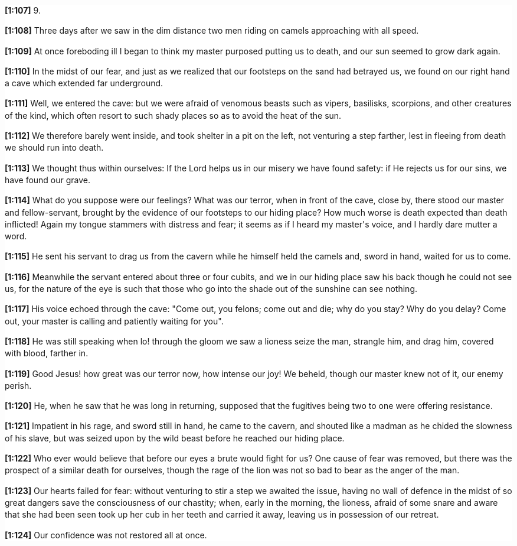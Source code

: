 **[1:107]** 9.

**[1:108]** Three days after we saw in the dim distance two men riding on camels approaching with all speed.

**[1:109]** At once foreboding ill I began to think my master purposed putting us to death, and our sun seemed to grow dark again.

**[1:110]** In the midst of our fear, and just as we realized that our footsteps on the sand had betrayed us, we found on our right hand a cave which extended far underground.

**[1:111]** Well, we entered the cave: but we were afraid of venomous beasts such as vipers, basilisks, scorpions, and other creatures of the kind, which often resort to such shady places so as to avoid the heat of the sun.

**[1:112]** We therefore barely went inside, and took shelter in a pit on the left, not venturing a step farther, lest in fleeing from death we should run into death.

**[1:113]** We thought thus within ourselves: If the Lord helps us in our misery we have found safety: if He rejects us for our sins, we have found our grave.

**[1:114]** What do you suppose were our feelings? What was our terror, when in front of the cave, close by, there stood our master and fellow-servant, brought by the evidence of our footsteps to our hiding place? How much worse is death expected than death inflicted! Again my tongue stammers with distress and fear; it seems as if I heard my master's voice, and I hardly dare mutter a word.

**[1:115]** He sent his servant to drag us from the cavern while he himself held the camels and, sword in hand, waited for us to come.

**[1:116]** Meanwhile the servant entered about three or four cubits, and we in our hiding place saw his back though he could not see us, for the nature of the eye is such that those who go into the shade out of the sunshine can see nothing.

**[1:117]** His voice echoed through the cave: "Come out, you felons; come out and die; why do you stay? Why do you delay? Come out, your master is calling and patiently waiting for you".

**[1:118]** He was still speaking when lo! through the gloom we saw a lioness seize the man, strangle him, and drag him, covered with blood, farther in.

**[1:119]** Good Jesus! how great was our terror now, how intense our joy! We beheld, though our master knew not of it, our enemy perish.

**[1:120]** He, when he saw that he was long in returning, supposed that the fugitives being two to one were offering resistance.

**[1:121]** Impatient in his rage, and sword still in hand, he came to the cavern, and shouted like a madman as he chided the slowness of his slave, but was seized upon by the wild beast before he reached our hiding place.

**[1:122]** Who ever would believe that before our eyes a brute would fight for us?  One cause of fear was removed, but there was the prospect of a similar death for ourselves, though the rage of the lion was not so bad to bear as the anger of the man.

**[1:123]** Our hearts failed for fear: without venturing to stir a step we awaited the issue, having no wall of defence in the midst of so great dangers save the consciousness of our chastity; when, early in the morning, the lioness, afraid of some snare and aware that she had been seen took up her cub in her teeth and carried it away, leaving us in possession of our retreat.

**[1:124]** Our confidence was not restored all at once.
